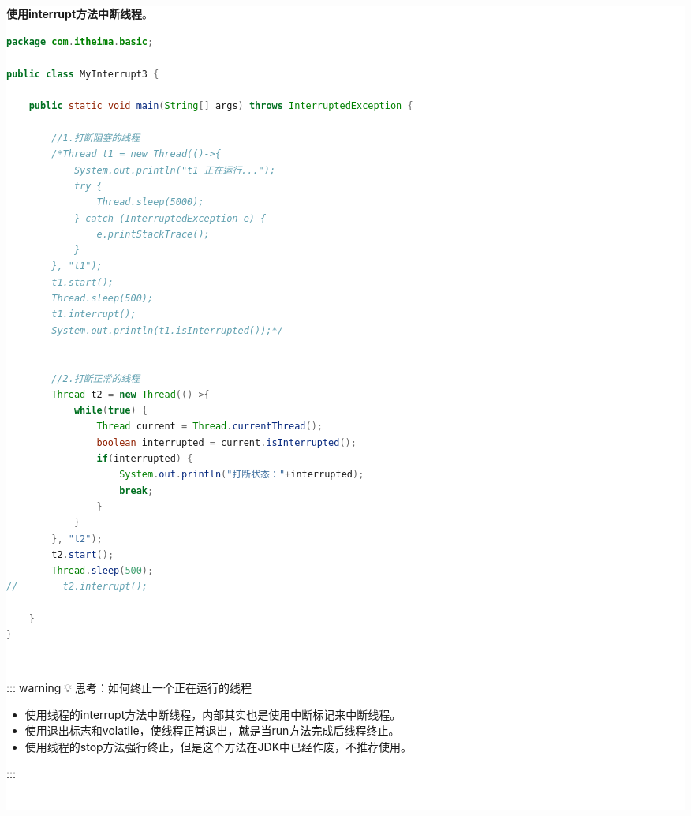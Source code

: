 **使用interrupt方法中断线程**。

```java
package com.itheima.basic;

public class MyInterrupt3 {

    public static void main(String[] args) throws InterruptedException {

        //1.打断阻塞的线程
        /*Thread t1 = new Thread(()->{
            System.out.println("t1 正在运行...");
            try {
                Thread.sleep(5000);
            } catch (InterruptedException e) {
                e.printStackTrace();
            }
        }, "t1");
        t1.start();
        Thread.sleep(500);
        t1.interrupt();
        System.out.println(t1.isInterrupted());*/


        //2.打断正常的线程
        Thread t2 = new Thread(()->{
            while(true) {
                Thread current = Thread.currentThread();
                boolean interrupted = current.isInterrupted();
                if(interrupted) {
                    System.out.println("打断状态："+interrupted);
                    break;
                }
            }
        }, "t2");
        t2.start();
        Thread.sleep(500);
//        t2.interrupt();

    }
}
```

<br/>

::: warning 💡 思考：如何终止一个正在运行的线程

- 使用线程的interrupt方法中断线程，内部其实也是使用中断标记来中断线程。
- 使用退出标志和volatile，使线程正常退出，就是当run方法完成后线程终止。
- 使用线程的stop方法强行终止，但是这个方法在JDK中已经作废，不推荐使用。

:::

<br/>
